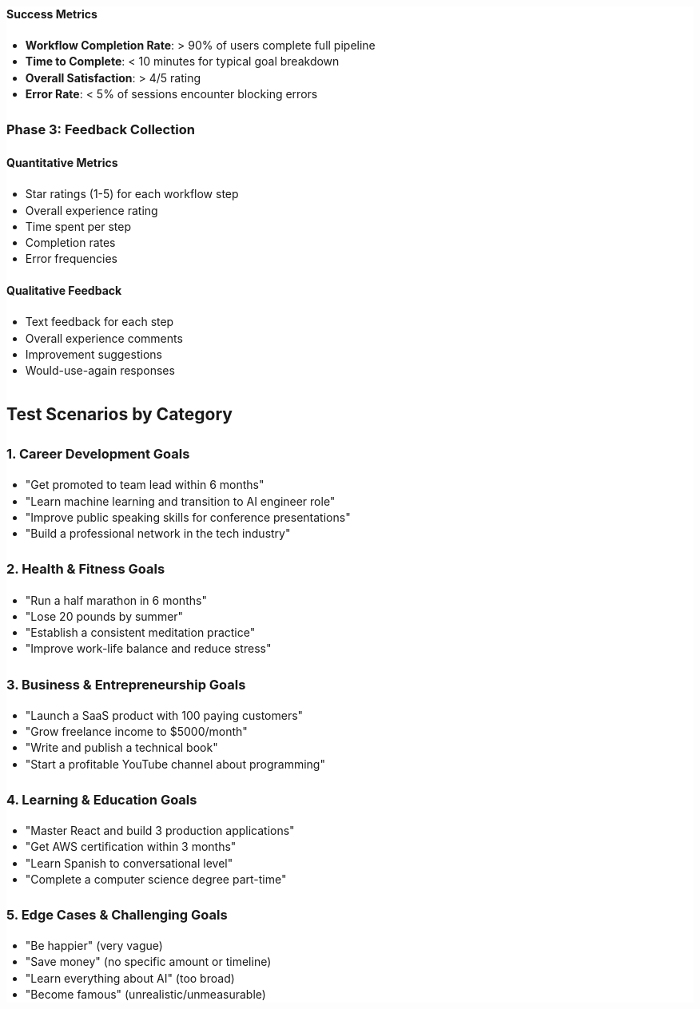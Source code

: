 #### Success Metrics
- **Workflow Completion Rate**: > 90% of users complete full pipeline
- **Time to Complete**: < 10 minutes for typical goal breakdown
- **Overall Satisfaction**: > 4/5 rating
- **Error Rate**: < 5% of sessions encounter blocking errors

### Phase 3: Feedback Collection

#### Quantitative Metrics
- Star ratings (1-5) for each workflow step
- Overall experience rating
- Time spent per step
- Completion rates
- Error frequencies

#### Qualitative Feedback
- Text feedback for each step
- Overall experience comments
- Improvement suggestions
- Would-use-again responses

## Test Scenarios by Category

### 1. Career Development Goals
- "Get promoted to team lead within 6 months"
- "Learn machine learning and transition to AI engineer role"
- "Improve public speaking skills for conference presentations"
- "Build a professional network in the tech industry"

### 2. Health & Fitness Goals
- "Run a half marathon in 6 months"
- "Lose 20 pounds by summer"
- "Establish a consistent meditation practice"
- "Improve work-life balance and reduce stress"

### 3. Business & Entrepreneurship Goals
- "Launch a SaaS product with 100 paying customers"
- "Grow freelance income to $5000/month"
- "Write and publish a technical book"
- "Start a profitable YouTube channel about programming"

### 4. Learning & Education Goals
- "Master React and build 3 production applications"
- "Get AWS certification within 3 months"
- "Learn Spanish to conversational level"
- "Complete a computer science degree part-time"

### 5. Edge Cases & Challenging Goals
- "Be happier" (very vague)
- "Save money" (no specific amount or timeline)
- "Learn everything about AI" (too broad)
- "Become famous" (unrealistic/unmeasurable)
